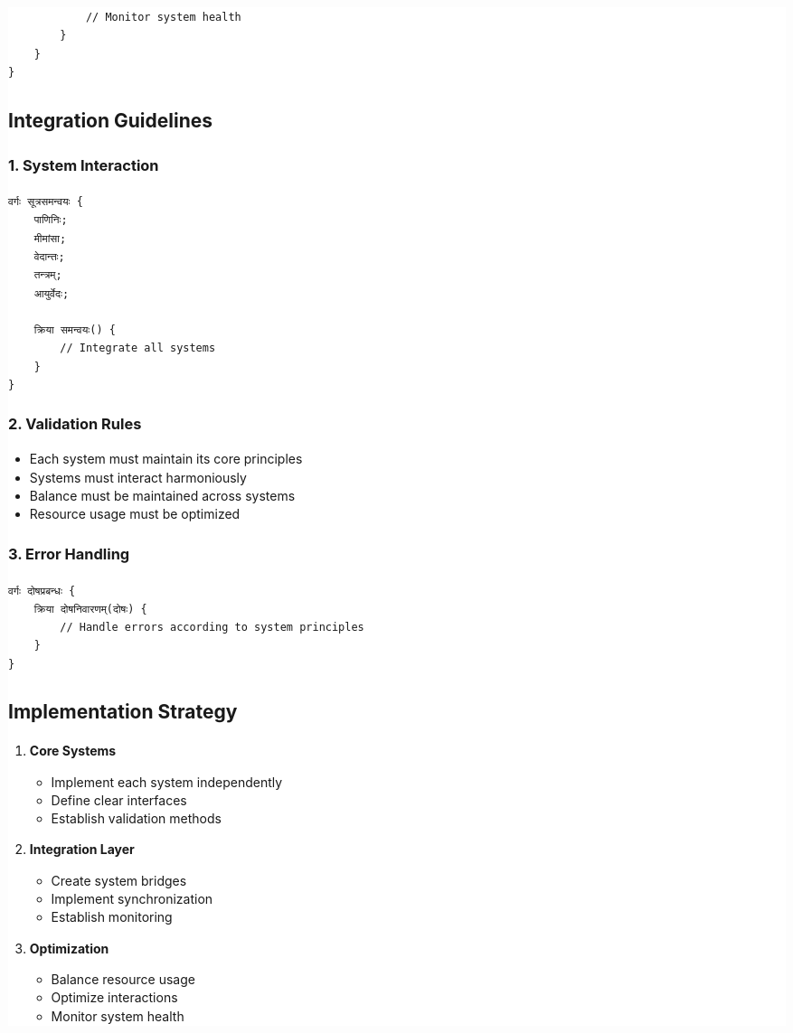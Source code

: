 ```sanskrit
            // Monitor system health
        }
    }
}
```

## Integration Guidelines

### 1. System Interaction
```sanskrit
वर्गः सूत्रसमन्वयः {
    पाणिनिः;
    मीमांसा;
    वेदान्तः;
    तन्त्रम्;
    आयुर्वेदः;
    
    क्रिया समन्वयः() {
        // Integrate all systems
    }
}
```

### 2. Validation Rules
- Each system must maintain its core principles
- Systems must interact harmoniously
- Balance must be maintained across systems
- Resource usage must be optimized

### 3. Error Handling
```sanskrit
वर्गः दोषप्रबन्धः {
    क्रिया दोषनिवारणम्(दोषः) {
        // Handle errors according to system principles
    }
}
```

## Implementation Strategy

1. **Core Systems**
   - Implement each system independently
   - Define clear interfaces
   - Establish validation methods

2. **Integration Layer**
   - Create system bridges
   - Implement synchronization
   - Establish monitoring

3. **Optimization**
   - Balance resource usage
   - Optimize interactions
   - Monitor system health
